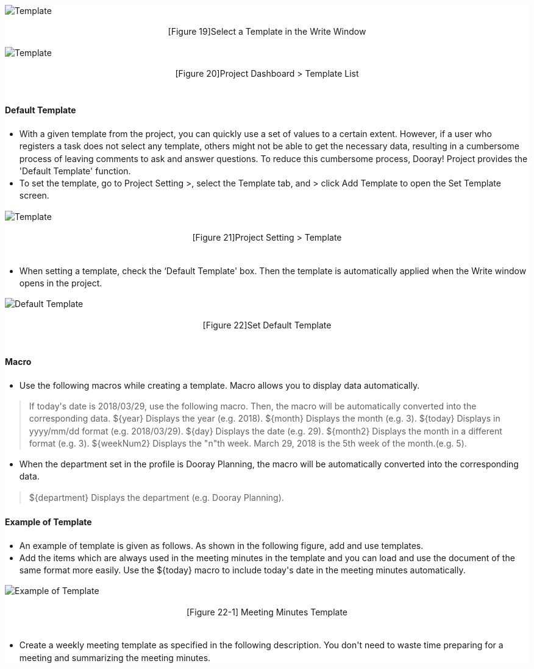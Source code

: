 ![Template](http://static.toastoven.net/prod_dooray_project/detail/19_pjt_detail_template.png  )
<center>[Figure 19]Select a Template in the Write Window</center> 

![Template](http://static.toastoven.net/prod_dooray_project/detail/20_pjt_detail_template_list.png )
<center>[Figure 20]Project Dashboard > Template List </center>   
                                             
####  Default Template

- With a given template from the project, you can quickly use a set of values to a certain extent. However, if a user who registers a task does not select any template, others might not be able to get the necessary data, resulting in a cumbersome process of leaving comments to ask and answer questions. To reduce this cumbersome process, Dooray! Project provides the 'Default Template' function.
- To set the template, go to Project Setting &gt;, select the Template tab, and &gt; click Add Template to open the Set Template screen.

![Template](http://static.toastoven.net/prod_dooray_project/detail/21_pjt_detail_setting_add_template.png)
<center>[Figure 21]Project Setting > Template </center>   
 
- When setting a template, check the ‘Default Template' box. Then the template is automatically applied when the Write window opens in the project.
  
![Default Template](http://static.toastoven.net/prod_dooray_project/detail/22_pjt_detail_default_template.png)
<center>[Figure 22]Set Default Template</center>   

#### Macro 

- Use the following macros while creating a template. Macro allows you to display data automatically.
> If today's date is 2018/03/29, use the following macro. Then, the macro will be automatically converted into the corresponding data.
> ${year} Displays the year (e.g. 2018). 
> ${month} Displays the month (e.g. 3).
> ${today} Displays in yyyy/mm/dd format (e.g. 2018/03/29).
> ${day} Displays the date (e.g. 29).
> ${month2} Displays the month in a different format (e.g. 3). 
> ${weekNum2} Displays the "n"th week. March 29, 2018 is the 5th week of the month.(e.g. 5). 

- When the department set in the profile is Dooray Planning, the macro will be automatically converted into the corresponding data.
> ${department} Displays the department (e.g. Dooray Planning). 

#### Example of Template

- An example of template is given as follows. As shown in the following figure, add and use templates.
- Add the items which are always used in the meeting minutes in the template and you can load and use the document of the same format more easily. Use the ${today} macro to include today's date in the meeting minutes automatically.  

![Example of Template](http://static.toastoven.net/prod_dooray_project/detail/22-1_pjt_detail_template1.png)
<center>[Figure 22-1] Meeting Minutes Template</center>   

- Create a weekly meeting template as specified in the following description. You don't need to waste time preparing for a meeting and summarizing the meeting minutes. 
